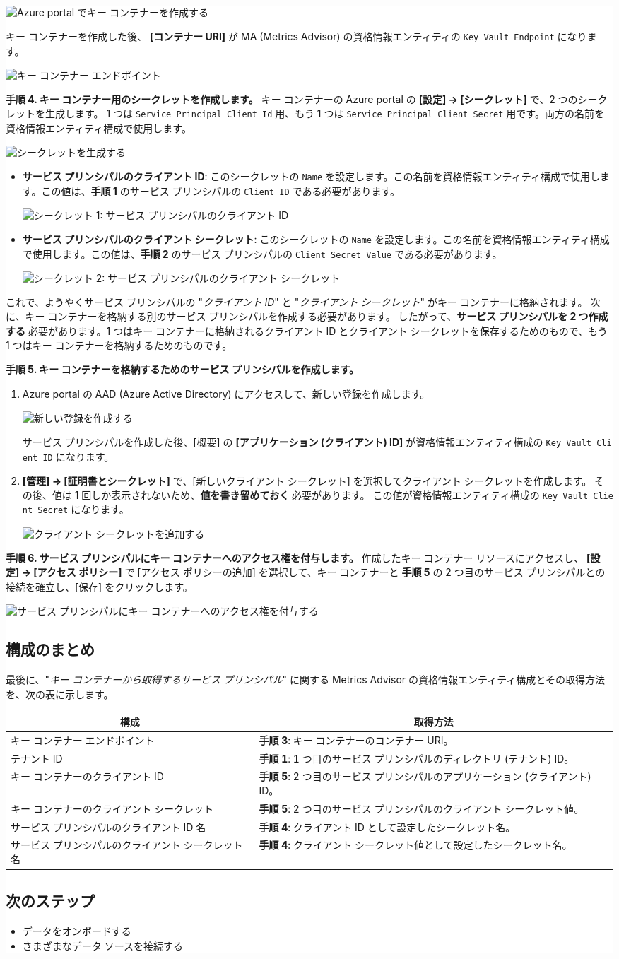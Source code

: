 ![Azure portal でキー コンテナーを作成する](../media/credential-entity/create-key-vault.png)

キー コンテナーを作成した後、 **[コンテナー URI]** が MA (Metrics Advisor) の資格情報エンティティの `Key Vault Endpoint` になります。

![キー コンテナー エンドポイント](../media/credential-entity/key-vault-endpoint.png)

**手順 4. キー コンテナー用のシークレットを作成します。** キー コンテナーの Azure portal の **[設定] -> [シークレット]** で、2 つのシークレットを生成します。
1 つは `Service Principal Client Id` 用、もう 1 つは `Service Principal Client Secret` 用です。両方の名前を資格情報エンティティ構成で使用します。

![シークレットを生成する](../media/credential-entity/generate-secrets.png)

* **サービス プリンシパルのクライアント ID**: このシークレットの `Name` を設定します。この名前を資格情報エンティティ構成で使用します。この値は、**手順 1** のサービス プリンシパルの `Client ID` である必要があります。

    ![シークレット 1: サービス プリンシパルのクライアント ID](../media/credential-entity/secret-1-sp-client-id.png)

* **サービス プリンシパルのクライアント シークレット**: このシークレットの `Name` を設定します。この名前を資格情報エンティティ構成で使用します。この値は、**手順 2** のサービス プリンシパルの `Client Secret Value` である必要があります。

    ![シークレット 2: サービス プリンシパルのクライアント シークレット](../media/credential-entity/secret-2-sp-secret-value.png)

これで、ようやくサービス プリンシパルの "*クライアント ID*" と "*クライアント シークレット*" がキー コンテナーに格納されます。 次に、キー コンテナーを格納する別のサービス プリンシパルを作成する必要があります。 したがって、**サービス プリンシパルを 2 つ作成する** 必要があります。1 つはキー コンテナーに格納されるクライアント ID とクライアント シークレットを保存するためのもので、もう 1 つはキー コンテナーを格納するためのものです。

**手順 5. キー コンテナーを格納するためのサービス プリンシパルを作成します。** 

1. [Azure portal の AAD (Azure Active Directory)](https://portal.azure.com/?trace=diagnostics&feature.customportal=false#blade/Microsoft_AAD_IAM/ActiveDirectoryMenuBlade/Overview) にアクセスして、新しい登録を作成します。

    ![新しい登録を作成する](../media/credential-entity/create-registration.png)

    サービス プリンシパルを作成した後、[概要] の **[アプリケーション (クライアント) ID]** が資格情報エンティティ構成の `Key Vault Client ID` になります。

2. **[管理] -> [証明書とシークレット]** で、[新しいクライアント シークレット] を選択してクライアント シークレットを作成します。 その後、値は 1 回しか表示されないため、**値を書き留めておく** 必要があります。 この値が資格情報エンティティ構成の `Key Vault Client Secret` になります。

    ![クライアント シークレットを追加する](../media/credential-entity/add-client-secret.png)

**手順 6. サービス プリンシパルにキー コンテナーへのアクセス権を付与します。**  作成したキー コンテナー リソースにアクセスし、 **[設定] -> [アクセス ポリシー]** で [アクセス ポリシーの追加] を選択して、キー コンテナーと **手順 5** の 2 つ目のサービス プリンシパルとの接続を確立し、[保存] をクリックします。

![サービス プリンシパルにキー コンテナーへのアクセス権を付与する](../media/credential-entity/grant-sp-to-kv.png)


## <a name="configurations-conclusion"></a>構成のまとめ
最後に、"*キー コンテナーから取得するサービス プリンシパル*" に関する Metrics Advisor の資格情報エンティティ構成とその取得方法を、次の表に示します。

| 構成 | 取得方法 |
|-------------| ---------------------|
| キー コンテナー エンドポイント | **手順 3**: キー コンテナーのコンテナー URI。 |
| テナント ID | **手順 1**: 1 つ目のサービス プリンシパルのディレクトリ (テナント) ID。 |
| キー コンテナーのクライアント ID | **手順 5**: 2 つ目のサービス プリンシパルのアプリケーション (クライアント) ID。 |
| キー コンテナーのクライアント シークレット | **手順 5**: 2 つ目のサービス プリンシパルのクライアント シークレット値。 |
| サービス プリンシパルのクライアント ID 名 | **手順 4**: クライアント ID として設定したシークレット名。 |
| サービス プリンシパルのクライアント シークレット名 | **手順 4**: クライアント シークレット値として設定したシークレット名。 |


## <a name="next-steps"></a>次のステップ

- [データをオンボードする](onboard-your-data.md)
- [さまざまなデータ ソースを接続する](../data-feeds-from-different-sources.md)
